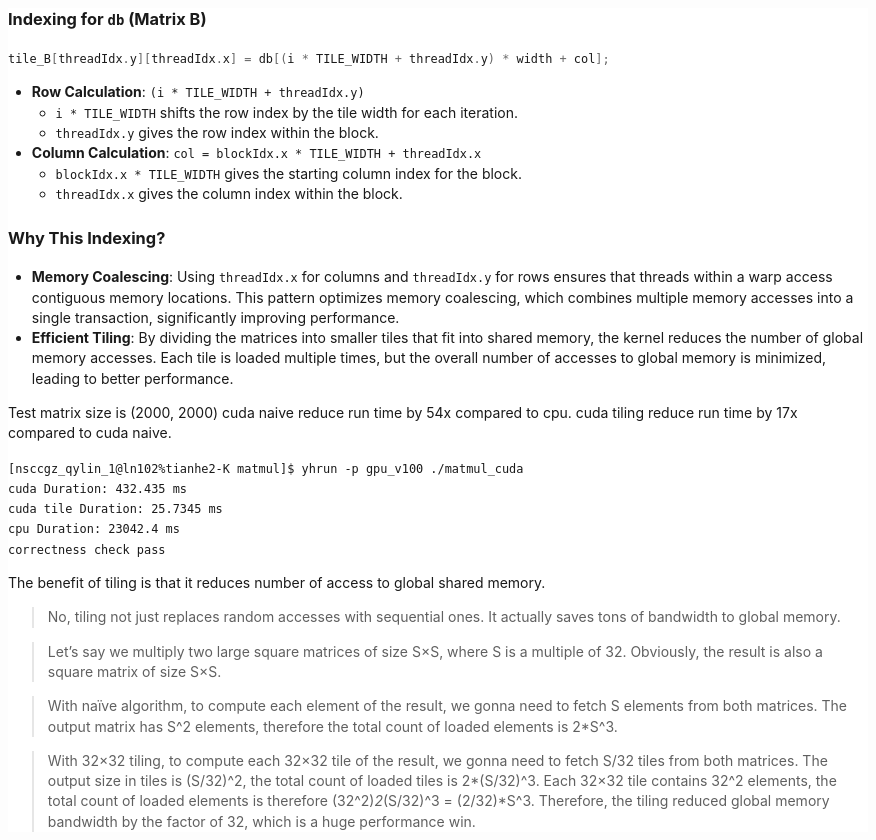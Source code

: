 ### Indexing for `db` (Matrix B)
```cpp
tile_B[threadIdx.y][threadIdx.x] = db[(i * TILE_WIDTH + threadIdx.y) * width + col];
```
- **Row Calculation**: `(i * TILE_WIDTH + threadIdx.y)`
  - `i * TILE_WIDTH` shifts the row index by the tile width for each iteration.
  - `threadIdx.y` gives the row index within the block.
- **Column Calculation**: `col = blockIdx.x * TILE_WIDTH + threadIdx.x`
  - `blockIdx.x * TILE_WIDTH` gives the starting column index for the block.
  - `threadIdx.x` gives the column index within the block.

### Why This Indexing?
- **Memory Coalescing**: Using `threadIdx.x` for columns and `threadIdx.y` for rows ensures that threads within a warp access contiguous memory locations. This pattern optimizes memory coalescing, which combines multiple memory accesses into a single transaction, significantly improving performance.
- **Efficient Tiling**: By dividing the matrices into smaller tiles that fit into shared memory, the kernel reduces the number of global memory accesses. Each tile is loaded multiple times, but the overall number of accesses to global memory is minimized, leading to better performance.



Test matrix size is (2000, 2000)
cuda naive reduce run time by 54x compared to cpu.
cuda tiling reduce run time by 17x compared to cuda naive.
```
[nsccgz_qylin_1@ln102%tianhe2-K matmul]$ yhrun -p gpu_v100 ./matmul_cuda
cuda Duration: 432.435 ms
cuda tile Duration: 25.7345 ms
cpu Duration: 23042.4 ms
correctness check pass
```
The benefit of tiling is that it reduces number of access to global shared memory.

> No, tiling not just replaces random accesses with sequential ones. It actually saves tons of bandwidth to global memory.

> Let’s say we multiply two large square matrices of size S×S, where S is a multiple of 32. Obviously, the result is also a square matrix of size S×S.

> With naïve algorithm, to compute each element of the result, we gonna need to fetch S elements from both matrices. The output matrix has S^2 elements, therefore the total count of loaded elements is 2*S^3.

> With 32×32 tiling, to compute each 32×32 tile of the result, we gonna need to fetch S/32 tiles from both matrices. The output size in tiles is (S/32)^2, the total count of loaded tiles is 2*(S/32)^3. Each 32×32 tile contains 32^2 elements, the total count of loaded elements is therefore (32^2)*2*(S/32)^3 = (2/32)*S^3. Therefore, the tiling reduced global memory bandwidth by the factor of 32, which is a huge performance win.
